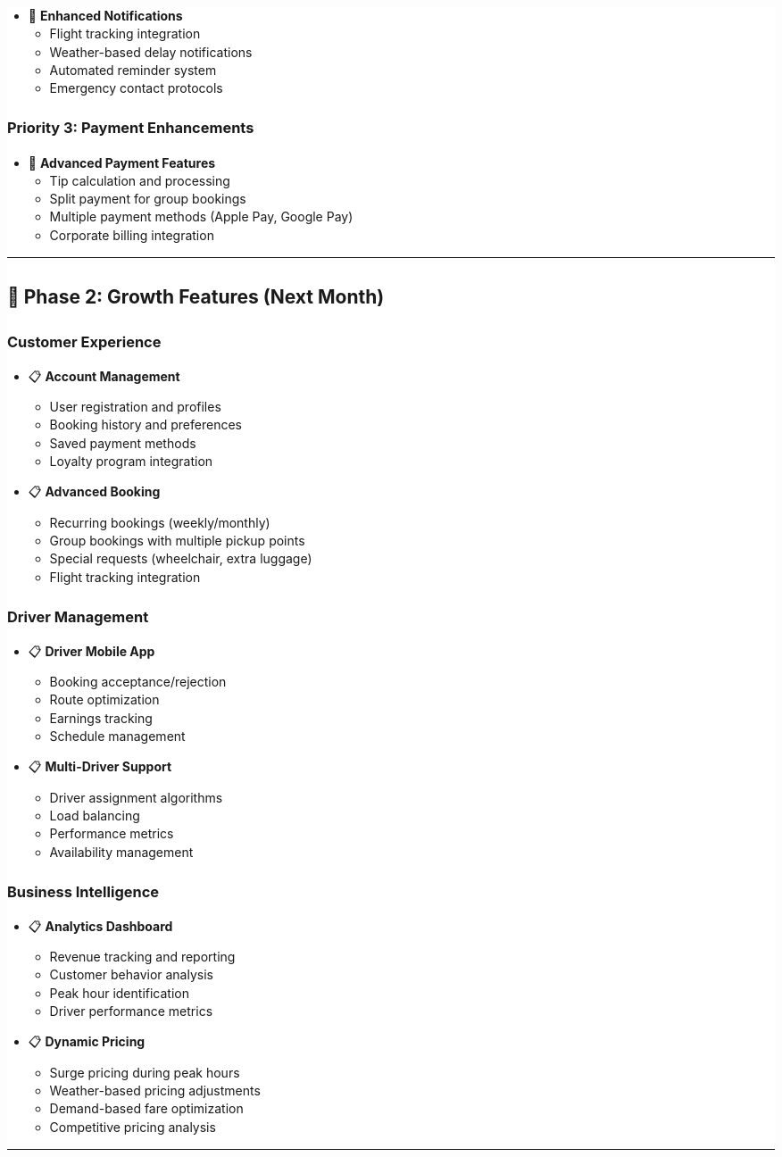 - 🔄 **Enhanced Notifications**
  - Flight tracking integration
  - Weather-based delay notifications
  - Automated reminder system
  - Emergency contact protocols

### **Priority 3: Payment Enhancements**
- 🔄 **Advanced Payment Features**
  - Tip calculation and processing
  - Split payment for group bookings
  - Multiple payment methods (Apple Pay, Google Pay)
  - Corporate billing integration

---

## 🚀 **Phase 2: Growth Features (Next Month)**

### **Customer Experience**
- 📋 **Account Management**
  - User registration and profiles
  - Booking history and preferences
  - Saved payment methods
  - Loyalty program integration

- 📋 **Advanced Booking**
  - Recurring bookings (weekly/monthly)
  - Group bookings with multiple pickup points
  - Special requests (wheelchair, extra luggage)
  - Flight tracking integration

### **Driver Management**
- 📋 **Driver Mobile App**
  - Booking acceptance/rejection
  - Route optimization
  - Earnings tracking
  - Schedule management

- 📋 **Multi-Driver Support**
  - Driver assignment algorithms
  - Load balancing
  - Performance metrics
  - Availability management

### **Business Intelligence**
- 📋 **Analytics Dashboard**
  - Revenue tracking and reporting
  - Customer behavior analysis
  - Peak hour identification
  - Driver performance metrics

- 📋 **Dynamic Pricing**
  - Surge pricing during peak hours
  - Weather-based pricing adjustments
  - Demand-based fare optimization
  - Competitive pricing analysis

---